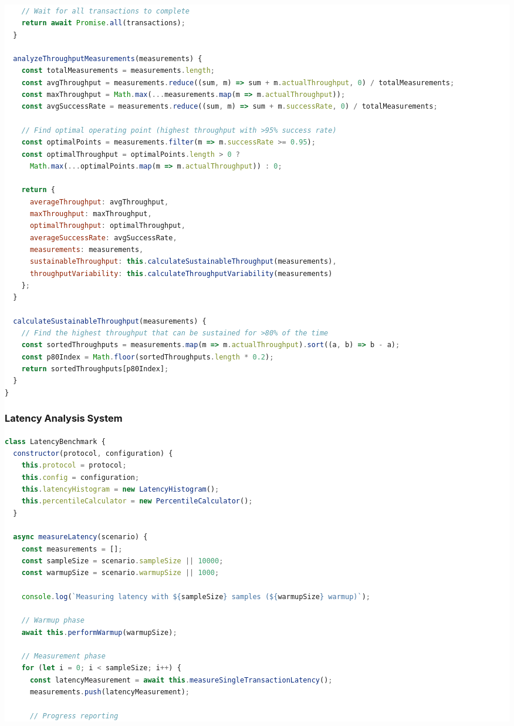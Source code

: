 ```javascript
    // Wait for all transactions to complete
    return await Promise.all(transactions);
  }

  analyzeThroughputMeasurements(measurements) {
    const totalMeasurements = measurements.length;
    const avgThroughput = measurements.reduce((sum, m) => sum + m.actualThroughput, 0) / totalMeasurements;
    const maxThroughput = Math.max(...measurements.map(m => m.actualThroughput));
    const avgSuccessRate = measurements.reduce((sum, m) => sum + m.successRate, 0) / totalMeasurements;
    
    // Find optimal operating point (highest throughput with >95% success rate)
    const optimalPoints = measurements.filter(m => m.successRate >= 0.95);
    const optimalThroughput = optimalPoints.length > 0 ? 
      Math.max(...optimalPoints.map(m => m.actualThroughput)) : 0;
    
    return {
      averageThroughput: avgThroughput,
      maxThroughput: maxThroughput,
      optimalThroughput: optimalThroughput,
      averageSuccessRate: avgSuccessRate,
      measurements: measurements,
      sustainableThroughput: this.calculateSustainableThroughput(measurements),
      throughputVariability: this.calculateThroughputVariability(measurements)
    };
  }

  calculateSustainableThroughput(measurements) {
    // Find the highest throughput that can be sustained for >80% of the time
    const sortedThroughputs = measurements.map(m => m.actualThroughput).sort((a, b) => b - a);
    const p80Index = Math.floor(sortedThroughputs.length * 0.2);
    return sortedThroughputs[p80Index];
  }
}
```

### Latency Analysis System
```javascript
class LatencyBenchmark {
  constructor(protocol, configuration) {
    this.protocol = protocol;
    this.config = configuration;
    this.latencyHistogram = new LatencyHistogram();
    this.percentileCalculator = new PercentileCalculator();
  }

  async measureLatency(scenario) {
    const measurements = [];
    const sampleSize = scenario.sampleSize || 10000;
    const warmupSize = scenario.warmupSize || 1000;
    
    console.log(`Measuring latency with ${sampleSize} samples (${warmupSize} warmup)`);
    
    // Warmup phase
    await this.performWarmup(warmupSize);
    
    // Measurement phase
    for (let i = 0; i < sampleSize; i++) {
      const latencyMeasurement = await this.measureSingleTransactionLatency();
      measurements.push(latencyMeasurement);
      
      // Progress reporting
```
